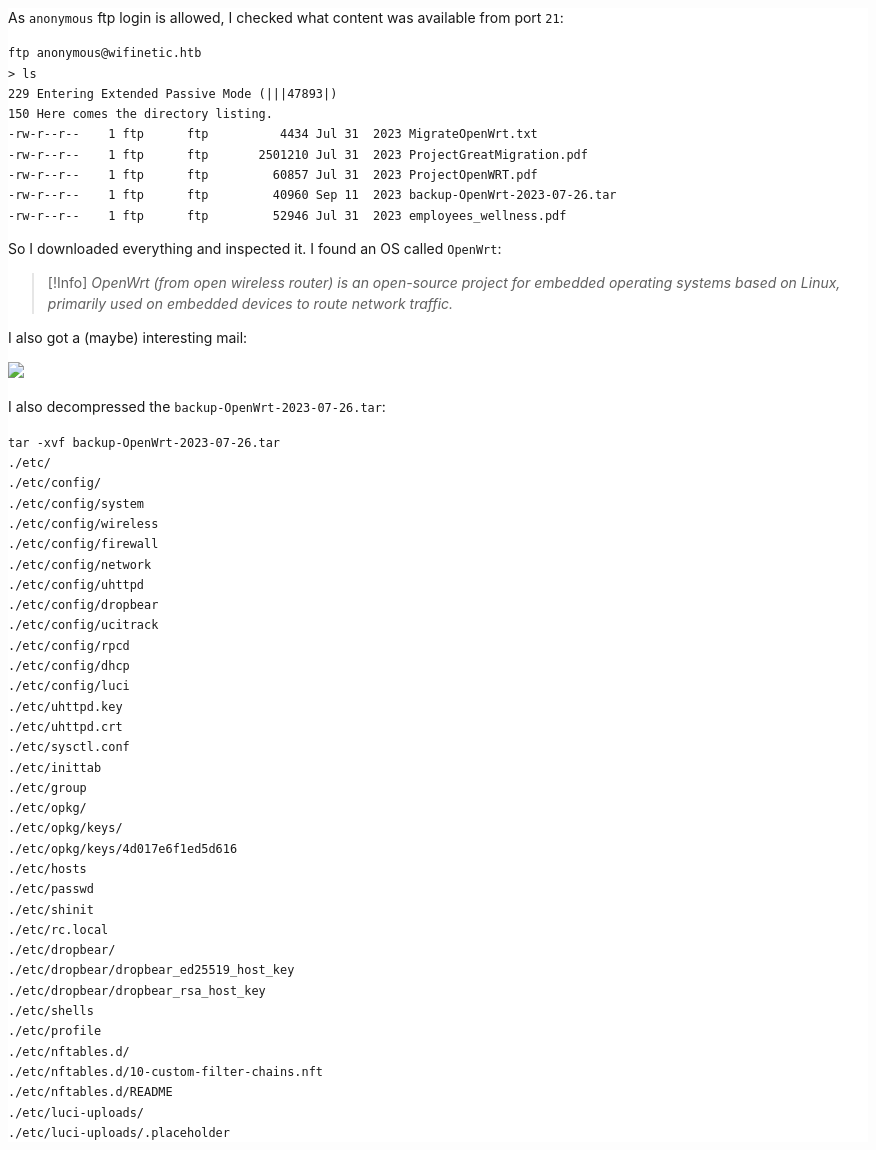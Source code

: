 As `anonymous` ftp login is allowed, I checked what content was available from port `21`:

```shell
ftp anonymous@wifinetic.htb
> ls
229 Entering Extended Passive Mode (|||47893|)
150 Here comes the directory listing.
-rw-r--r--    1 ftp      ftp          4434 Jul 31  2023 MigrateOpenWrt.txt
-rw-r--r--    1 ftp      ftp       2501210 Jul 31  2023 ProjectGreatMigration.pdf
-rw-r--r--    1 ftp      ftp         60857 Jul 31  2023 ProjectOpenWRT.pdf
-rw-r--r--    1 ftp      ftp         40960 Sep 11  2023 backup-OpenWrt-2023-07-26.tar
-rw-r--r--    1 ftp      ftp         52946 Jul 31  2023 employees_wellness.pdf
```

So I downloaded everything and inspected it. I found an OS called `OpenWrt`:

>[!Info]
>*OpenWrt (from open wireless router) is an open-source project for embedded operating systems based on Linux, primarily used on embedded devices to route network traffic.*

I also got a (maybe) interesting mail:

![](Pasted%20image%2020250204182733.png)

I also decompressed the `backup-OpenWrt-2023-07-26.tar`:

```shell
tar -xvf backup-OpenWrt-2023-07-26.tar     
./etc/
./etc/config/
./etc/config/system
./etc/config/wireless
./etc/config/firewall
./etc/config/network
./etc/config/uhttpd
./etc/config/dropbear
./etc/config/ucitrack
./etc/config/rpcd
./etc/config/dhcp
./etc/config/luci
./etc/uhttpd.key
./etc/uhttpd.crt
./etc/sysctl.conf
./etc/inittab
./etc/group
./etc/opkg/
./etc/opkg/keys/
./etc/opkg/keys/4d017e6f1ed5d616
./etc/hosts
./etc/passwd
./etc/shinit
./etc/rc.local
./etc/dropbear/
./etc/dropbear/dropbear_ed25519_host_key
./etc/dropbear/dropbear_rsa_host_key
./etc/shells
./etc/profile
./etc/nftables.d/
./etc/nftables.d/10-custom-filter-chains.nft
./etc/nftables.d/README
./etc/luci-uploads/
./etc/luci-uploads/.placeholder
```
